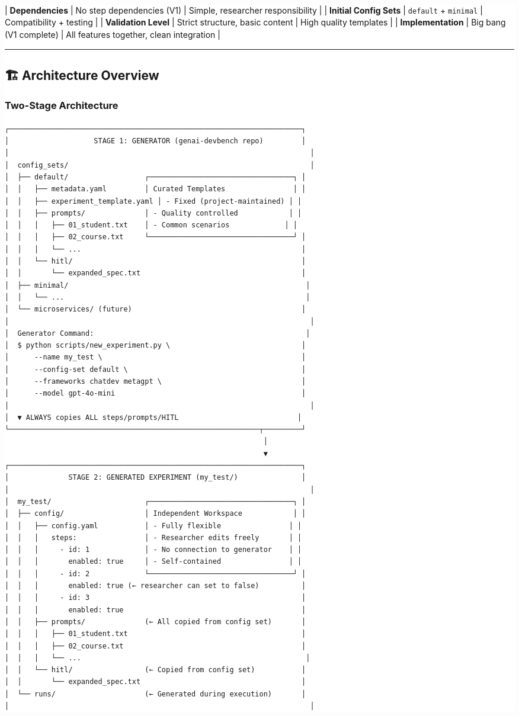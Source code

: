 | **Dependencies** | No step dependencies (V1) | Simple, researcher responsibility |
| **Initial Config Sets** | `default` + `minimal` | Compatibility + testing |
| **Validation Level** | Strict structure, basic content | High quality templates |
| **Implementation** | Big bang (V1 complete) | All features together, clean integration |

---

## 🏗️ Architecture Overview

### Two-Stage Architecture

```
┌─────────────────────────────────────────────────────────────────────┐
│                    STAGE 1: GENERATOR (genai-devbench repo)         │
│                                                                       │
│  config_sets/                                                         │
│  ├── default/                  ┌──────────────────────────────────┐ │
│  │   ├── metadata.yaml         │ Curated Templates                │ │
│  │   ├── experiment_template.yaml │ - Fixed (project-maintained) │ │
│  │   ├── prompts/              │ - Quality controlled            │ │
│  │   │   ├── 01_student.txt    │ - Common scenarios             │ │
│  │   │   ├── 02_course.txt     └──────────────────────────────────┘ │
│  │   │   └── ...                                                    │
│  │   └── hitl/                                                      │
│  │       └── expanded_spec.txt                                      │
│  ├── minimal/                                                        │
│  │   └── ...                                                         │
│  └── microservices/ (future)                                        │
│                                                                       │
│  Generator Command:                                                  │
│  $ python scripts/new_experiment.py \                               │
│      --name my_test \                                               │
│      --config-set default \                                         │
│      --frameworks chatdev metagpt \                                 │
│      --model gpt-4o-mini                                            │
│                                                                       │
│  ▼ ALWAYS copies ALL steps/prompts/HITL                            │
└───────────────────────────────────────────────────────────┬─────────┘
                                                             │
                                                             ▼
┌─────────────────────────────────────────────────────────────────────┐
│              STAGE 2: GENERATED EXPERIMENT (my_test/)               │
│                                                                       │
│  my_test/                      ┌──────────────────────────────────┐ │
│  ├── config/                   │ Independent Workspace            │ │
│  │   ├── config.yaml           │ - Fully flexible                │ │
│  │   │   steps:                │ - Researcher edits freely       │ │
│  │   │     - id: 1             │ - No connection to generator    │ │
│  │   │       enabled: true     │ - Self-contained                │ │
│  │   │     - id: 2             └──────────────────────────────────┘ │
│  │   │       enabled: true (← researcher can set to false)          │
│  │   │     - id: 3                                                  │
│  │   │       enabled: true                                          │
│  │   ├── prompts/              (← All copied from config set)       │
│  │   │   ├── 01_student.txt                                         │
│  │   │   ├── 02_course.txt                                          │
│  │   │   └── ...                                                     │
│  │   └── hitl/                 (← Copied from config set)           │
│  │       └── expanded_spec.txt                                      │
│  └── runs/                     (← Generated during execution)       │
│                                                                       │
```